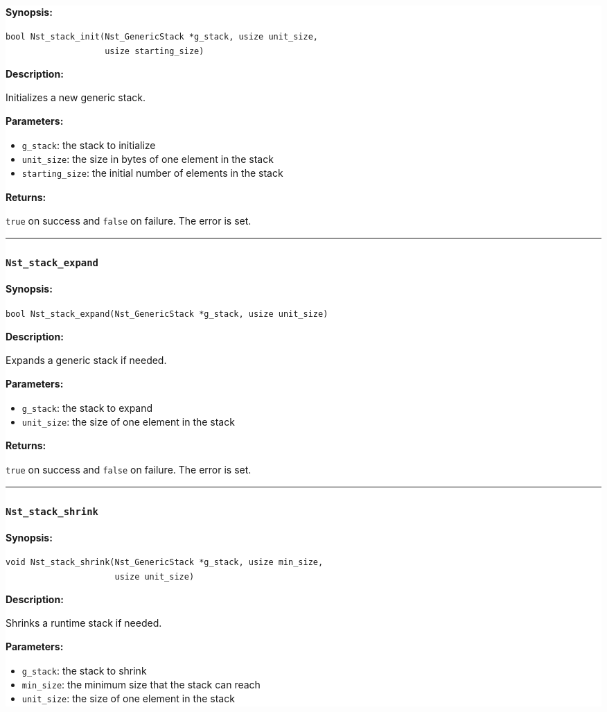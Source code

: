 **Synopsis:**

```better-c
bool Nst_stack_init(Nst_GenericStack *g_stack, usize unit_size,
                    usize starting_size)
```

**Description:**

Initializes a new generic stack.

**Parameters:**

- `g_stack`: the stack to initialize
- `unit_size`: the size in bytes of one element in the stack
- `starting_size`: the initial number of elements in the stack

**Returns:**

`true` on success and `false` on failure. The error is set.

---

### `Nst_stack_expand`

**Synopsis:**

```better-c
bool Nst_stack_expand(Nst_GenericStack *g_stack, usize unit_size)
```

**Description:**

Expands a generic stack if needed.

**Parameters:**

- `g_stack`: the stack to expand
- `unit_size`: the size of one element in the stack

**Returns:**

`true` on success and `false` on failure. The error is set.

---

### `Nst_stack_shrink`

**Synopsis:**

```better-c
void Nst_stack_shrink(Nst_GenericStack *g_stack, usize min_size,
                      usize unit_size)
```

**Description:**

Shrinks a runtime stack if needed.

**Parameters:**

- `g_stack`: the stack to shrink
- `min_size`: the minimum size that the stack can reach
- `unit_size`: the size of one element in the stack
